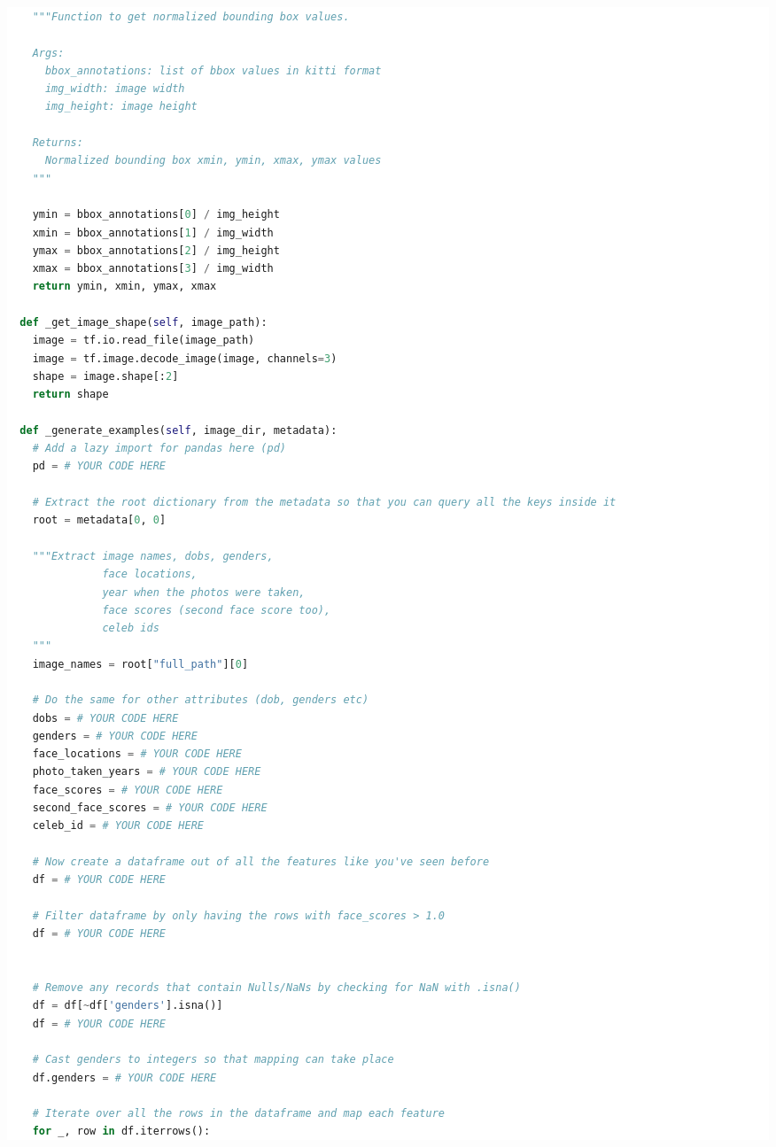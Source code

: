 ```python
    """Function to get normalized bounding box values.

    Args:
      bbox_annotations: list of bbox values in kitti format
      img_width: image width
      img_height: image height

    Returns:
      Normalized bounding box xmin, ymin, xmax, ymax values
    """

    ymin = bbox_annotations[0] / img_height
    xmin = bbox_annotations[1] / img_width
    ymax = bbox_annotations[2] / img_height
    xmax = bbox_annotations[3] / img_width
    return ymin, xmin, ymax, xmax
  
  def _get_image_shape(self, image_path):
    image = tf.io.read_file(image_path)
    image = tf.image.decode_image(image, channels=3)
    shape = image.shape[:2]
    return shape

  def _generate_examples(self, image_dir, metadata):
    # Add a lazy import for pandas here (pd)
    pd = # YOUR CODE HERE

    # Extract the root dictionary from the metadata so that you can query all the keys inside it
    root = metadata[0, 0]

    """Extract image names, dobs, genders,  
               face locations, 
               year when the photos were taken,
               face scores (second face score too),
               celeb ids
    """
    image_names = root["full_path"][0]
        
    # Do the same for other attributes (dob, genders etc)
    dobs = # YOUR CODE HERE
    genders = # YOUR CODE HERE
    face_locations = # YOUR CODE HERE
    photo_taken_years = # YOUR CODE HERE
    face_scores = # YOUR CODE HERE
    second_face_scores = # YOUR CODE HERE
    celeb_id = # YOUR CODE HERE
        
    # Now create a dataframe out of all the features like you've seen before
    df = # YOUR CODE HERE

    # Filter dataframe by only having the rows with face_scores > 1.0
    df = # YOUR CODE HERE


    # Remove any records that contain Nulls/NaNs by checking for NaN with .isna()
    df = df[~df['genders'].isna()]
    df = # YOUR CODE HERE

    # Cast genders to integers so that mapping can take place
    df.genders = # YOUR CODE HERE

    # Iterate over all the rows in the dataframe and map each feature
    for _, row in df.iterrows():
```